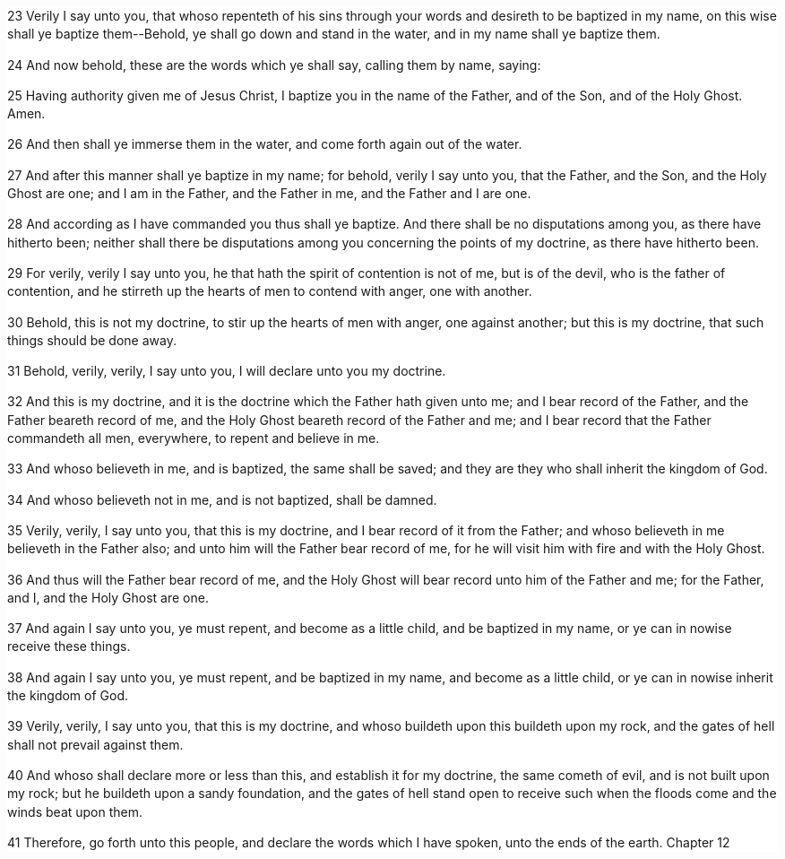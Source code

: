 23 Verily I say unto you, that whoso repenteth of his sins through your words and desireth to be baptized in my name, on this wise shall ye baptize them--Behold, ye shall go down and stand in the water, and in my name shall ye baptize them.

24 And now behold, these are the words which ye shall say, calling them by name, saying:

25 Having authority given me of Jesus Christ, I baptize you in the name of the Father, and of the Son, and of the Holy Ghost. Amen.

26 And then shall ye immerse them in the water, and come forth again out of the water.

27 And after this manner shall ye baptize in my name; for behold, verily I say unto you, that the Father, and the Son, and the Holy Ghost are one; and I am in the Father, and the Father in me, and the Father and I are one.

28 And according as I have commanded you thus shall ye baptize. And there shall be no disputations among you, as there have hitherto been; neither shall there be disputations among you concerning the points of my doctrine, as there have hitherto been.

29 For verily, verily I say unto you, he that hath the spirit of contention is not of me, but is of the devil, who is the father of contention, and he stirreth up the hearts of men to contend with anger, one with another.

30 Behold, this is not my doctrine, to stir up the hearts of men with anger, one against another; but this is my doctrine, that such things should be done away.

31 Behold, verily, verily, I say unto you, I will declare unto you my doctrine.

32 And this is my doctrine, and it is the doctrine which the Father hath given unto me; and I bear record of the Father, and the Father beareth record of me, and the Holy Ghost beareth record of the Father and me; and I bear record that the Father commandeth all men, everywhere, to repent and believe in me.

33 And whoso believeth in me, and is baptized, the same shall be saved; and they are they who shall inherit the kingdom of God.

34 And whoso believeth not in me, and is not baptized, shall be damned.

35 Verily, verily, I say unto you, that this is my doctrine, and I bear record of it from the Father; and whoso believeth in me believeth in the Father also; and unto him will the Father bear record of me, for he will visit him with fire and with the Holy Ghost.

36 And thus will the Father bear record of me, and the Holy Ghost will bear record unto him of the Father and me; for the Father, and I, and the Holy Ghost are one.

37 And again I say unto you, ye must repent, and become as a little child, and be baptized in my name, or ye can in nowise receive these things.

38 And again I say unto you, ye must repent, and be baptized in my name, and become as a little child, or ye can in nowise inherit the kingdom of God.

39 Verily, verily, I say unto you, that this is my doctrine, and whoso buildeth upon this buildeth upon my rock, and the gates of hell shall not prevail against them.

40 And whoso shall declare more or less than this, and establish it for my doctrine, the same cometh of evil, and is not built upon my rock; but he buildeth upon a sandy foundation, and the gates of hell stand open to receive such when the floods come and the winds beat upon them.

41 Therefore, go forth unto this people, and declare the words which I have spoken, unto the ends of the earth.
 Chapter 12
